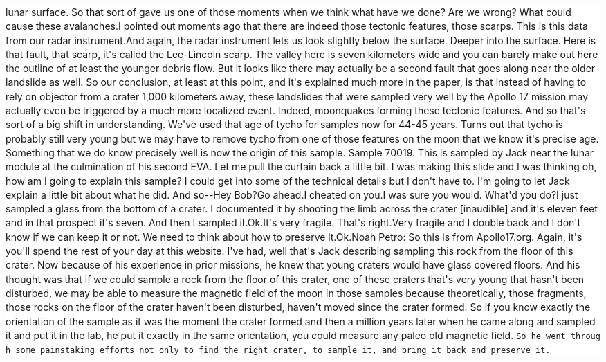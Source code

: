 lunar surface. So that sort of gave us one of those moments when we think what have we done? Are we wrong? What could cause these avalanches.I pointed out moments ago that there are indeed those tectonic features, those scarps. This is this data from our radar instrument.And again, the radar instrument lets us look slightly below the surface. Deeper into the surface. Here is that fault, that scarp, it's called the Lee-Lincoln scarp. The valley here is seven kilometers wide and you can barely make out here the outline of at least the younger debris flow. But it looks like there may actually be a second fault that goes along near the older landslide as well. So our conclusion, at least at this point, and it's explained much more in the paper, is that instead of having to rely on objector from a crater 1,000 kilometers away, these landslides that were sampled very well by the Apollo 17 mission may actually even be triggered by a much more localized event. Indeed, moonquakes forming these tectonic features. And so that's sort of a big shift in understanding. We've used that age of tycho for samples now for 44-45 years. Turns out that tycho is probably still very young but we may have to remove tycho from one of those features on the moon that we know it's precise age. Something that we do know precisely well is now the origin of this sample. Sample 70019. This is sampled by Jack near the lunar module at the culmination of his second EVA. Let me pull the curtain back a little bit. I was making this slide and I was thinking oh, how am I going to explain this sample? I could get into some of the technical details but I don't have to. I'm going to let Jack explain a little bit about what he did. And so--Hey Bob?Go ahead.I cheated on you.I was sure you would. What'd you do?I just sampled a glass from the bottom of a crater. I documented it by shooting the limb across the crater [inaudible] and it's eleven feet and in that prospect it's seven. And then I sampled it.Ok.It's very fragile. That's right.Very fragile and I double back and I don't know if we can keep it or not. We need to think about how to preserve it.Ok.Noah Petro: So this is from Apollo17.org. Again, it's you'll spend the rest of your day at this website. I've had, well that's Jack describing sampling this rock from the floor of this crater. Now because of his experience in prior missions, he knew that young craters would have glass covered floors. And his thought was that if we could sample a rock from the floor of this crater, one of these craters that's very young that hasn't been disturbed, we may be able to measure the magnetic field of the moon in those samples because theoretically, those fragments, those rocks on the floor of the crater haven't been disturbed, haven't moved since the crater formed. So if you know exactly the orientation of the sample as it was the moment the crater formed and then a million years later when he came along and sampled it and put it in the lab, he put it exactly in the same orientation, you could measure any paleo old magnetic field. `So he went through some painstaking efforts not only to find the right crater, to sample it, and bring it back and preserve it.` 
